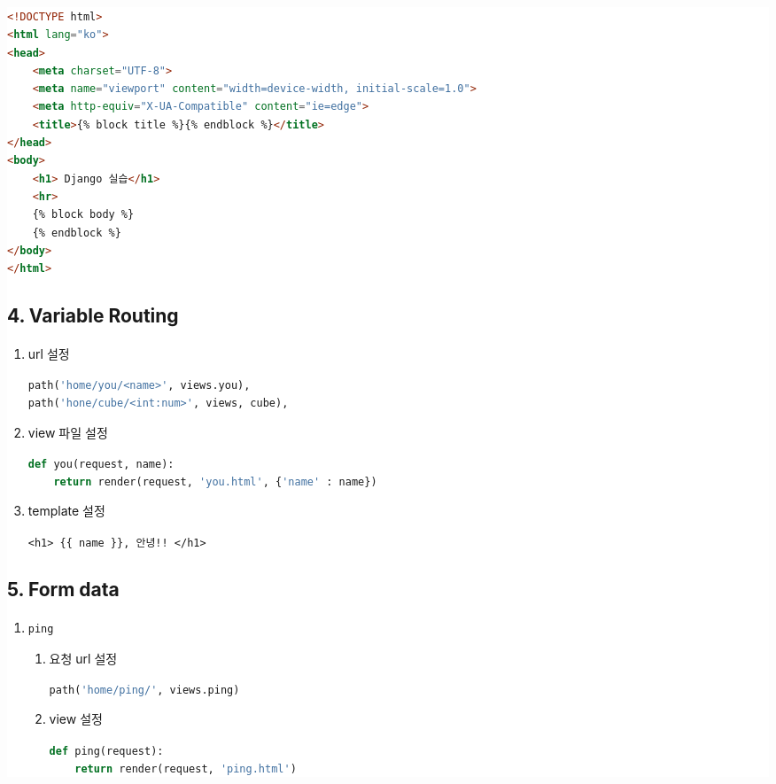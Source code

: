    ```html
   <!DOCTYPE html>
   <html lang="ko">
   <head>
       <meta charset="UTF-8">
       <meta name="viewport" content="width=device-width, initial-scale=1.0">
       <meta http-equiv="X-UA-Compatible" content="ie=edge">
       <title>{% block title %}{% endblock %}</title>
   </head>
   <body>
       <h1> Django 실습</h1>
       <hr>
       {% block body %}
       {% endblock %}
   </body>
   </html>
   ```

   

## 4. Variable Routing

1. url 설정

   ```python
   path('home/you/<name>', views.you),
   path('hone/cube/<int:num>', views, cube),
   ```

2. view 파일 설정

   ```python
   def you(request, name):
       return render(request, 'you.html', {'name' : name})
   ```

3. template 설정

   ```django
   <h1> {{ name }}, 안녕!! </h1>
   ```




## 5. Form data

1. `ping`

   1. 요청 url 설정

      ```python
      path('home/ping/', views.ping)
      ```

   2. view 설정

      ```python
      def ping(request):
          return render(request, 'ping.html')
      ```
